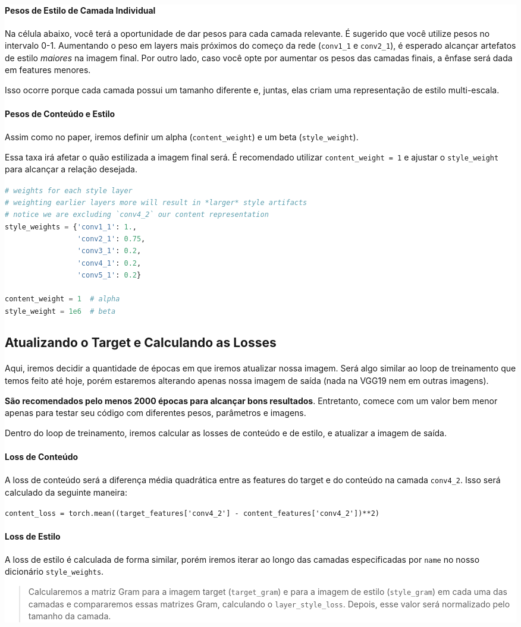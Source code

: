 #### Pesos de Estilo de Camada Individual

Na célula abaixo, você terá a oportunidade de dar pesos para cada camada relevante. É sugerido que você utilize pesos no intervalo 0-1. Aumentando o peso em layers mais próximos do começo da rede (`conv1_1` e `conv2_1`), é esperado alcançar artefatos de estilo _maiores_ na imagem final. Por outro lado, caso você opte por aumentar os pesos das camadas finais, a ênfase será dada em features menores.

Isso ocorre porque cada camada possui um tamanho diferente e, juntas, elas criam uma representação de estilo multi-escala.

#### Pesos de Conteúdo e Estilo

Assim como no paper, iremos definir um alpha (`content_weight`) e um beta (`style_weight`).

Essa taxa irá afetar o quão estilizada a imagem final será. É recomendado utilizar `content_weight = 1` e ajustar o `style_weight` para alcançar a relação desejada.


```python
# weights for each style layer 
# weighting earlier layers more will result in *larger* style artifacts
# notice we are excluding `conv4_2` our content representation
style_weights = {'conv1_1': 1.,
                 'conv2_1': 0.75,
                 'conv3_1': 0.2,
                 'conv4_1': 0.2,
                 'conv5_1': 0.2}

content_weight = 1  # alpha
style_weight = 1e6  # beta
```

## Atualizando o Target e Calculando as Losses

Aqui, iremos decidir a quantidade de épocas em que iremos atualizar nossa imagem. Será algo similar ao loop de treinamento que temos feito até hoje, porém estaremos alterando apenas nossa imagem de saída (nada na VGG19 nem em outras imagens).

**São recomendados pelo menos 2000 épocas para alcançar bons resultados**. Entretanto, comece com um valor bem menor apenas para testar seu código com diferentes pesos, parâmetros e imagens.

Dentro do loop de treinamento, iremos calcular as losses de conteúdo e de estilo, e atualizar a imagem de saída.

#### Loss de Conteúdo

A loss de conteúdo será a diferença média quadrática entre as features do target e do conteúdo na camada `conv4_2`. Isso será calculado da seguinte maneira:
```
content_loss = torch.mean((target_features['conv4_2'] - content_features['conv4_2'])**2)
```

#### Loss de Estilo

A loss de estilo é calculada de forma similar, porém iremos iterar ao longo das camadas especificadas por `name` no nosso dicionário `style_weights`.
> Calcularemos a matriz Gram para a imagem target (`target_gram`) e para a imagem de estilo (`style_gram`) em cada uma das camadas e compararemos essas matrizes Gram, calculando o `layer_style_loss`.
> Depois, esse valor será normalizado pelo tamanho da camada.
